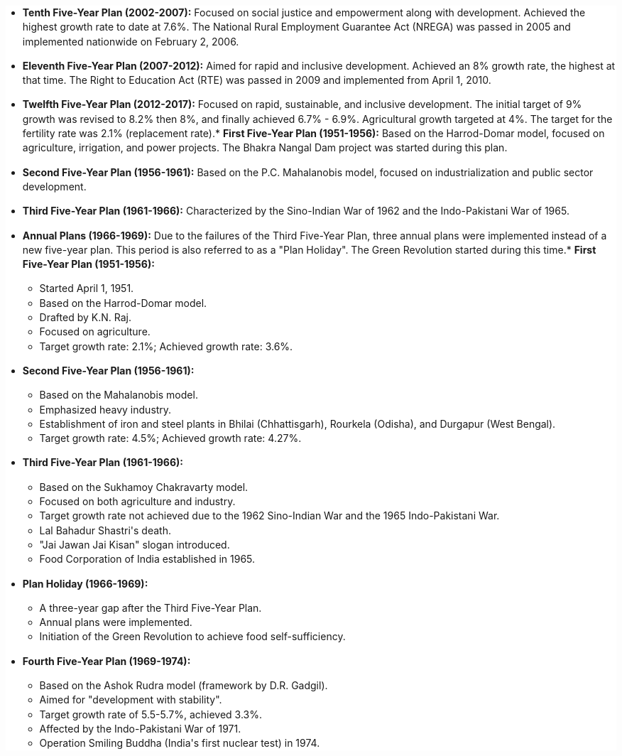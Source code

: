 * **Tenth Five-Year Plan (2002-2007):** Focused on social justice and empowerment along with development. Achieved the highest growth rate to date at 7.6%. The National Rural Employment Guarantee Act (NREGA) was passed in 2005 and implemented nationwide on February 2, 2006.

* **Eleventh Five-Year Plan (2007-2012):** Aimed for rapid and inclusive development. Achieved an 8% growth rate, the highest at that time. The Right to Education Act (RTE) was passed in 2009 and implemented from April 1, 2010.

* **Twelfth Five-Year Plan (2012-2017):** Focused on rapid, sustainable, and inclusive development. The initial target of 9% growth was revised to 8.2% then 8%, and finally achieved 6.7% - 6.9%. Agricultural growth targeted at 4%. The target for the fertility rate was 2.1% (replacement rate).* **First Five-Year Plan (1951-1956):** Based on the Harrod-Domar model, focused on agriculture, irrigation, and power projects. The Bhakra Nangal Dam project was started during this plan.
* **Second Five-Year Plan (1956-1961):** Based on the P.C. Mahalanobis model, focused on industrialization and public sector development.
* **Third Five-Year Plan (1961-1966):** Characterized by the Sino-Indian War of 1962 and the Indo-Pakistani War of 1965.
* **Annual Plans (1966-1969):** Due to the failures of the Third Five-Year Plan, three annual plans were implemented instead of a new five-year plan. This period is also referred to as a "Plan Holiday". The Green Revolution started during this time.*   **First Five-Year Plan (1951-1956):**
    *   Started April 1, 1951.
    *   Based on the Harrod-Domar model.
    *   Drafted by K.N. Raj.
    *   Focused on agriculture.
    *   Target growth rate: 2.1%; Achieved growth rate: 3.6%.

*   **Second Five-Year Plan (1956-1961):**
    *   Based on the Mahalanobis model.
    *   Emphasized heavy industry.
    *   Establishment of iron and steel plants in Bhilai (Chhattisgarh), Rourkela (Odisha), and Durgapur (West Bengal).
    *   Target growth rate: 4.5%; Achieved growth rate: 4.27%.

*   **Third Five-Year Plan (1961-1966):**
    *   Based on the Sukhamoy Chakravarty model.
    *   Focused on both agriculture and industry.
    *   Target growth rate not achieved due to the 1962 Sino-Indian War and the 1965 Indo-Pakistani War.
    *   Lal Bahadur Shastri's death.
    *   "Jai Jawan Jai Kisan" slogan introduced.
    *   Food Corporation of India established in 1965.

*   **Plan Holiday (1966-1969):**
    *   A three-year gap after the Third Five-Year Plan.
    *   Annual plans were implemented.
    *   Initiation of the Green Revolution to achieve food self-sufficiency.

*   **Fourth Five-Year Plan (1969-1974):**
    *   Based on the Ashok Rudra model (framework by D.R. Gadgil).
    *   Aimed for "development with stability".
    *   Target growth rate of 5.5-5.7%, achieved 3.3%.
    *   Affected by the Indo-Pakistani War of 1971.
    *   Operation Smiling Buddha (India's first nuclear test) in 1974.